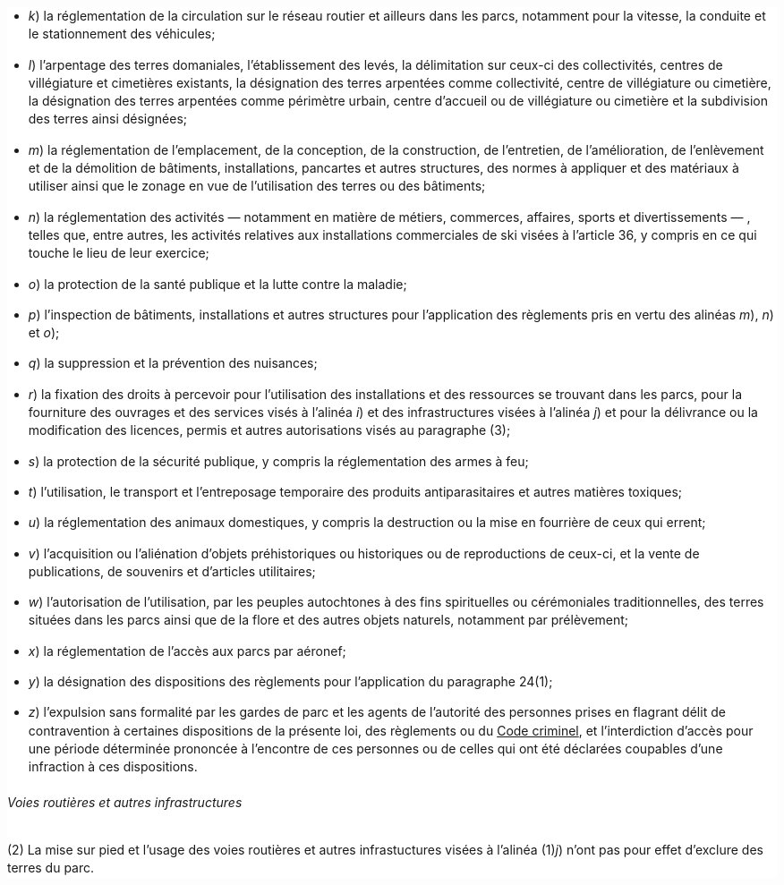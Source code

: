   * _k_) la réglementation de la circulation sur le réseau routier et ailleurs dans les parcs, notamment pour la vitesse, la conduite et le stationnement des véhicules;

  * _l_) l’arpentage des terres domaniales, l’établissement des levés, la délimitation sur ceux-ci des collectivités, centres de villégiature et cimetières existants, la désignation des terres arpentées comme collectivité, centre de villégiature ou cimetière, la désignation des terres arpentées comme périmètre urbain, centre d’accueil ou de villégiature ou cimetière et la subdivision des terres ainsi désignées;

  * _m_) la réglementation de l’emplacement, de la conception, de la construction, de l’entretien, de l’amélioration, de l’enlèvement et de la démolition de bâtiments, installations, pancartes et autres structures, des normes à appliquer et des matériaux à utiliser ainsi que le zonage en vue de l’utilisation des terres ou des bâtiments;

  * _n_) la réglementation des activités — notamment en matière de métiers, commerces, affaires, sports et divertissements — , telles que, entre autres, les activités relatives aux installations commerciales de ski visées à l’article 36, y compris en ce qui touche le lieu de leur exercice;

  * _o_) la protection de la santé publique et la lutte contre la maladie;

  * _p_) l’inspection de bâtiments, installations et autres structures pour l’application des règlements pris en vertu des alinéas _m_), _n_) et _o_);

  * _q_) la suppression et la prévention des nuisances;

  * _r_) la fixation des droits à percevoir pour l’utilisation des installations et des ressources se trouvant dans les parcs, pour la fourniture des ouvrages et des services visés à l’alinéa _i_) et des infrastructures visées à l’alinéa _j_) et pour la délivrance ou la modification des licences, permis et autres autorisations visés au paragraphe (3);

  * _s_) la protection de la sécurité publique, y compris la réglementation des armes à feu;

  * _t_) l’utilisation, le transport et l’entreposage temporaire des produits antiparasitaires et autres matières toxiques;

  * _u_) la réglementation des animaux domestiques, y compris la destruction ou la mise en fourrière de ceux qui errent;

  * _v_) l’acquisition ou l’aliénation d’objets préhistoriques ou historiques ou de reproductions de ceux-ci, et la vente de publications, de souvenirs et d’articles utilitaires;

  * _w_) l’autorisation de l’utilisation, par les peuples autochtones à des fins spirituelles ou cérémoniales traditionnelles, des terres situées dans les parcs ainsi que de la flore et des autres objets naturels, notamment par prélèvement;

  * _x_) la réglementation de l’accès aux parcs par aéronef;

  * _y_) la désignation des dispositions des règlements pour l’application du paragraphe 24(1);

  * _z_) l’expulsion sans formalité par les gardes de parc et les agents de l’autorité des personnes prises en flagrant délit de contravention à certaines dispositions de la présente loi, des règlements ou du [Code criminel](/canada/fra/lois/C/C-46.md), et l’interdiction d’accès pour une période déterminée prononcée à l’encontre de ces personnes ou de celles qui ont été déclarées coupables d’une infraction à ces dispositions.

###### Voies routières et autres infrastructures

(2) La mise sur pied et l’usage des voies routières et autres infrastuctures visées à l’alinéa (1)_j_) n’ont pas pour effet d’exclure des terres du parc.
